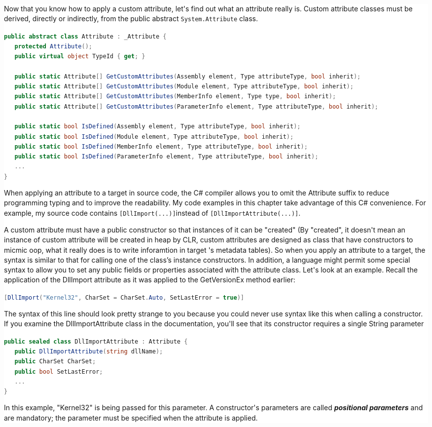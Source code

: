 Now that you know how to apply a custom attribute, let's find out what an attribute really is. Custom attribute classes must be derived, directly or indirectly, from the public abstract `System.Attribute` class.
```C#
public abstract class Attribute : _Attribute {
   protected Attribute();
   public virtual object TypeId { get; }

   public static Attribute[] GetCustomAttributes(Assembly element, Type attributeType, bool inherit);
   public static Attribute[] GetCustomAttributes(Module element, Type attributeType, bool inherit);
   public static Attribute[] GetCustomAttributes(MemberInfo element, Type type, bool inherit);
   public static Attribute[] GetCustomAttributes(ParameterInfo element, Type attributeType, bool inherit);

   public static bool IsDefined(Assembly element, Type attributeType, bool inherit);
   public static bool IsDefined(Module element, Type attributeType, bool inherit);
   public static bool IsDefined(MemberInfo element, Type attributeType, bool inherit);
   public static bool IsDefined(ParameterInfo element, Type attributeType, bool inherit);
   ...
}
```
<div class="alert alert-info p-1" role="alert">
    When applying an attribute to a target in source code, the C# compiler allows you to omit the Attribute suffix to reduce programming typing and to improve the readability. My code examples in this chapter take advantage of this C# convenience. For example, my source code contains <code>[DllImport(...)]</code>instead of <code>[DllImportAttribute(...)]</code>.
</div>

A custom attribute must have a public constructor so that instances of it can be "created" (By "created", it doesn't mean an instance of custom attribute will be created in heap by CLR, custom attributes are designed as class that have constructors to micmic oop, what it really does is to write inforamtion in target 's metadata tables). So when you apply an attribute to a target, the syntax is similar to that for calling one of the class’s instance constructors. In addition, a language might permit some special syntax to allow you to set any public fields or properties associated with the attribute class. Let's look at an example. Recall the application of the DllImport attribute as it was applied to the GetVersionEx method earlier:
```C#
[DllImport("Kernel32", CharSet = CharSet.Auto, SetLastError = true)]
```
The syntax of this line should look pretty strange to you because you could never use syntax like this when calling a constructor. If you examine the DllImportAttribute class in the documentation, you'll see that its constructor requires a single String parameter
```C#
public sealed class DllImportAttribute : Attribute {
   public DllImportAttribute(string dllName);
   public CharSet CharSet;
   public bool SetLastError;
   ...
}
```
In this example, "Kernel32" is being passed for this parameter. A constructor's parameters are called ***positional parameters*** and are mandatory; the parameter must be specified when the attribute is applied.
